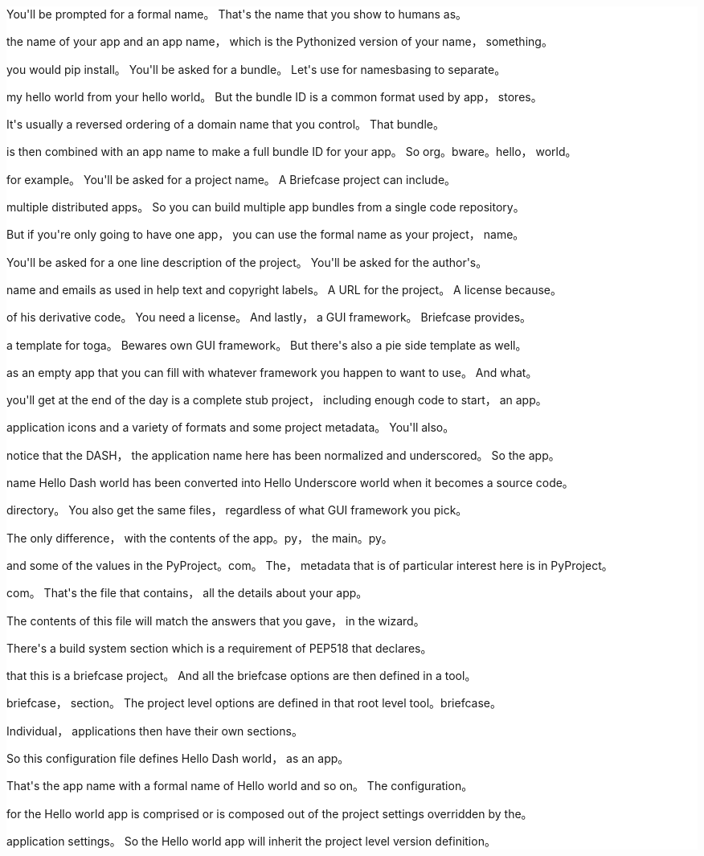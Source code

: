  You'll be prompted for a formal name。 That's the name that you show to humans as。

 the name of your app and an app name， which is the Pythonized version of your name， something。

 you would pip install。 You'll be asked for a bundle。 Let's use for namesbasing to separate。

 my hello world from your hello world。 But the bundle ID is a common format used by app， stores。

 It's usually a reversed ordering of a domain name that you control。 That bundle。

 is then combined with an app name to make a full bundle ID for your app。 So org。bware。hello， world。

 for example。 You'll be asked for a project name。 A Briefcase project can include。

 multiple distributed apps。 So you can build multiple app bundles from a single code repository。

 But if you're only going to have one app， you can use the formal name as your project， name。

 You'll be asked for a one line description of the project。 You'll be asked for the author's。

 name and emails as used in help text and copyright labels。 A URL for the project。 A license because。

 of his derivative code。 You need a license。 And lastly， a GUI framework。 Briefcase provides。

 a template for toga。 Bewares own GUI framework。 But there's also a pie side template as well。

 as an empty app that you can fill with whatever framework you happen to want to use。 And what。

 you'll get at the end of the day is a complete stub project， including enough code to start， an app。

 application icons and a variety of formats and some project metadata。 You'll also。

 notice that the DASH， the application name here has been normalized and underscored。 So the app。

 name Hello Dash world has been converted into Hello Underscore world when it becomes a source code。

 directory。 You also get the same files， regardless of what GUI framework you pick。

 The only difference， with the contents of the app。py， the main。py。

 and some of the values in the PyProject。com。 The， metadata that is of particular interest here is in PyProject。

com。 That's the file that contains， all the details about your app。

 The contents of this file will match the answers that you gave， in the wizard。

 There's a build system section which is a requirement of PEP518 that declares。

 that this is a briefcase project。 And all the briefcase options are then defined in a tool。

briefcase， section。 The project level options are defined in that root level tool。briefcase。

 Individual， applications then have their own sections。

 So this configuration file defines Hello Dash world， as an app。

 That's the app name with a formal name of Hello world and so on。 The configuration。

 for the Hello world app is comprised or is composed out of the project settings overridden by the。

 application settings。 So the Hello world app will inherit the project level version definition。
